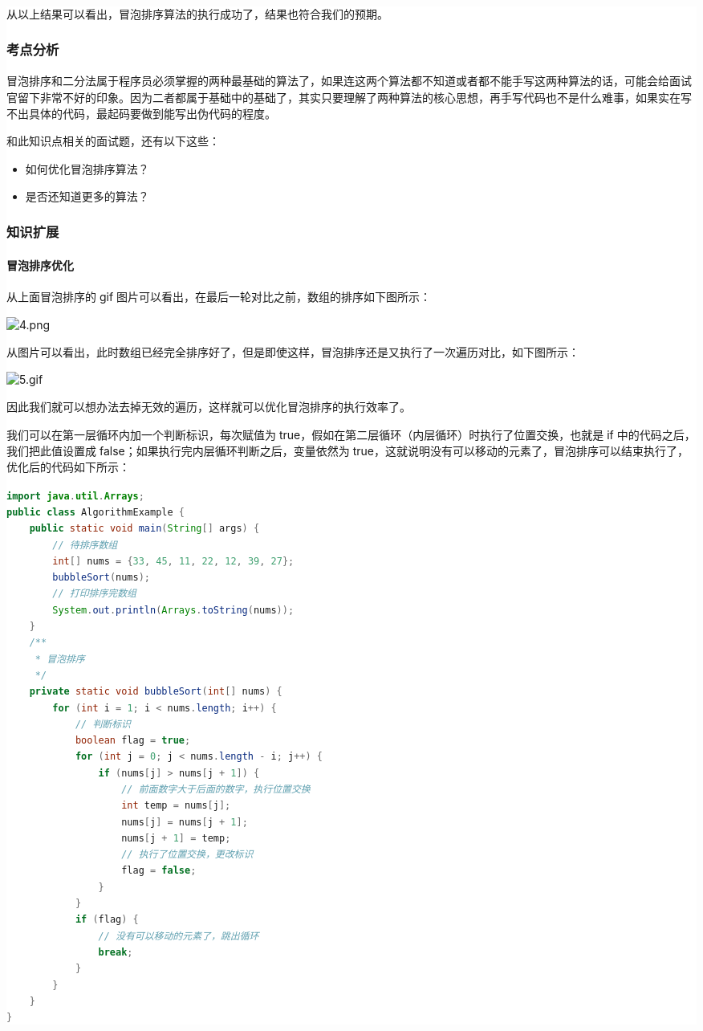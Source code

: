 从以上结果可以看出，冒泡排序算法的执行成功了，结果也符合我们的预期。

### 考点分析

冒泡排序和二分法属于程序员必须掌握的两种最基础的算法了，如果连这两个算法都不知道或者都不能手写这两种算法的话，可能会给面试官留下非常不好的印象。因为二者都属于基础中的基础了，其实只要理解了两种算法的核心思想，再手写代码也不是什么难事，如果实在写不出具体的代码，最起码要做到能写出伪代码的程度。

和此知识点相关的面试题，还有以下这些：

* 如何优化冒泡排序算法？

* 是否还知道更多的算法？

### 知识扩展

#### 冒泡排序优化

从上面冒泡排序的 gif 图片可以看出，在最后一轮对比之前，数组的排序如下图所示：

<Image alt="4.png" src="https://s0.lgstatic.com/i/image/M00/22/AE/Ciqc1F7sZRmAPW8eAAAzs1PEQbE845.png"/>

从图片可以看出，此时数组已经完全排序好了，但是即使这样，冒泡排序还是又执行了一次遍历对比，如下图所示：

<Image alt="5.gif" src="https://s0.lgstatic.com/i/image/M00/22/AE/Ciqc1F7sZSCAGa-sAAQoQzOns9o694.gif"/>

因此我们就可以想办法去掉无效的遍历，这样就可以优化冒泡排序的执行效率了。

我们可以在第一层循环内加一个判断标识，每次赋值为 true，假如在第二层循环（内层循环）时执行了位置交换，也就是 if 中的代码之后，我们把此值设置成 false；如果执行完内层循环判断之后，变量依然为 true，这就说明没有可以移动的元素了，冒泡排序可以结束执行了，优化后的代码如下所示：

```java
import java.util.Arrays;
public class AlgorithmExample {
    public static void main(String[] args) {
        // 待排序数组
        int[] nums = {33, 45, 11, 22, 12, 39, 27};
        bubbleSort(nums);
        // 打印排序完数组
        System.out.println(Arrays.toString(nums));
    }
    /**
     * 冒泡排序
     */
    private static void bubbleSort(int[] nums) {
        for (int i = 1; i < nums.length; i++) {
            // 判断标识
            boolean flag = true;
            for (int j = 0; j < nums.length - i; j++) {
                if (nums[j] > nums[j + 1]) {
                    // 前面数字大于后面的数字，执行位置交换
                    int temp = nums[j];
                    nums[j] = nums[j + 1];
                    nums[j + 1] = temp;
                    // 执行了位置交换，更改标识
                    flag = false;
                }
            }
            if (flag) {
                // 没有可以移动的元素了，跳出循环
                break;
            }
        }
    }
}
```
